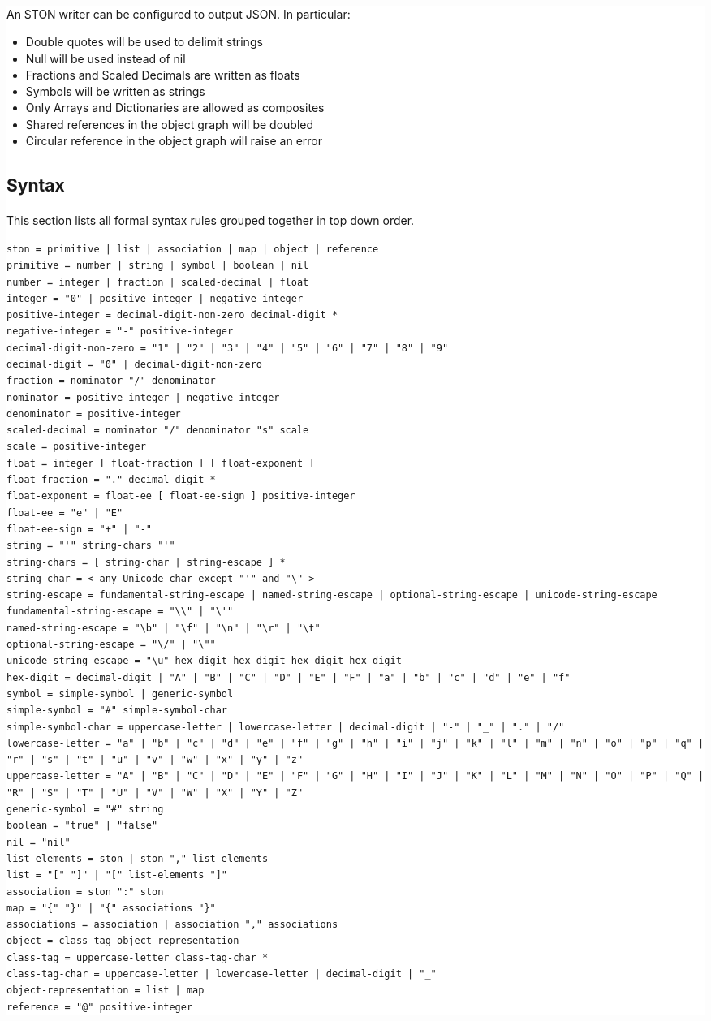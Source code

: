 An STON writer can be configured to output JSON. In particular:

- Double quotes will be used to delimit strings
- Null will be used instead of nil
- Fractions and Scaled Decimals are written as floats
- Symbols will be written as strings
- Only Arrays and Dictionaries are allowed as composites
- Shared references in the object graph will be doubled
- Circular reference in the object graph will raise an error


## Syntax

This section lists all formal syntax rules grouped together in top down order.
 
    ston = primitive | list | association | map | object | reference
    primitive = number | string | symbol | boolean | nil
    number = integer | fraction | scaled-decimal | float
    integer = "0" | positive-integer | negative-integer
    positive-integer = decimal-digit-non-zero decimal-digit *
    negative-integer = "-" positive-integer
    decimal-digit-non-zero = "1" | "2" | "3" | "4" | "5" | "6" | "7" | "8" | "9"
    decimal-digit = "0" | decimal-digit-non-zero
    fraction = nominator "/" denominator
    nominator = positive-integer | negative-integer
    denominator = positive-integer
    scaled-decimal = nominator "/" denominator "s" scale
    scale = positive-integer
    float = integer [ float-fraction ] [ float-exponent ] 
    float-fraction = "." decimal-digit *
    float-exponent = float-ee [ float-ee-sign ] positive-integer
    float-ee = "e" | "E"
    float-ee-sign = "+" | "-"
    string = "'" string-chars "'"
    string-chars = [ string-char | string-escape ] *
    string-char = < any Unicode char except "'" and "\" >
    string-escape = fundamental-string-escape | named-string-escape | optional-string-escape | unicode-string-escape
    fundamental-string-escape = "\\" | "\'"
    named-string-escape = "\b" | "\f" | "\n" | "\r" | "\t"
    optional-string-escape = "\/" | "\""
    unicode-string-escape = "\u" hex-digit hex-digit hex-digit hex-digit
    hex-digit = decimal-digit | "A" | "B" | "C" | "D" | "E" | "F" | "a" | "b" | "c" | "d" | "e" | "f"
    symbol = simple-symbol | generic-symbol
    simple-symbol = "#" simple-symbol-char
    simple-symbol-char = uppercase-letter | lowercase-letter | decimal-digit | "-" | "_" | "." | "/"
    lowercase-letter = "a" | "b" | "c" | "d" | "e" | "f" | "g" | "h" | "i" | "j" | "k" | "l" | "m" | "n" | "o" | "p" | "q" | "r" | "s" | "t" | "u" | "v" | "w" | "x" | "y" | "z"
    uppercase-letter = "A" | "B" | "C" | "D" | "E" | "F" | "G" | "H" | "I" | "J" | "K" | "L" | "M" | "N" | "O" | "P" | "Q" | "R" | "S" | "T" | "U" | "V" | "W" | "X" | "Y" | "Z"
    generic-symbol = "#" string
    boolean = "true" | "false"
    nil = "nil"
    list-elements = ston | ston "," list-elements
    list = "[" "]" | "[" list-elements "]"
    association = ston ":" ston
    map = "{" "}" | "{" associations "}"
    associations = association | association "," associations
    object = class-tag object-representation
    class-tag = uppercase-letter class-tag-char *
    class-tag-char = uppercase-letter | lowercase-letter | decimal-digit | "_"
    object-representation = list | map
    reference = "@" positive-integer

